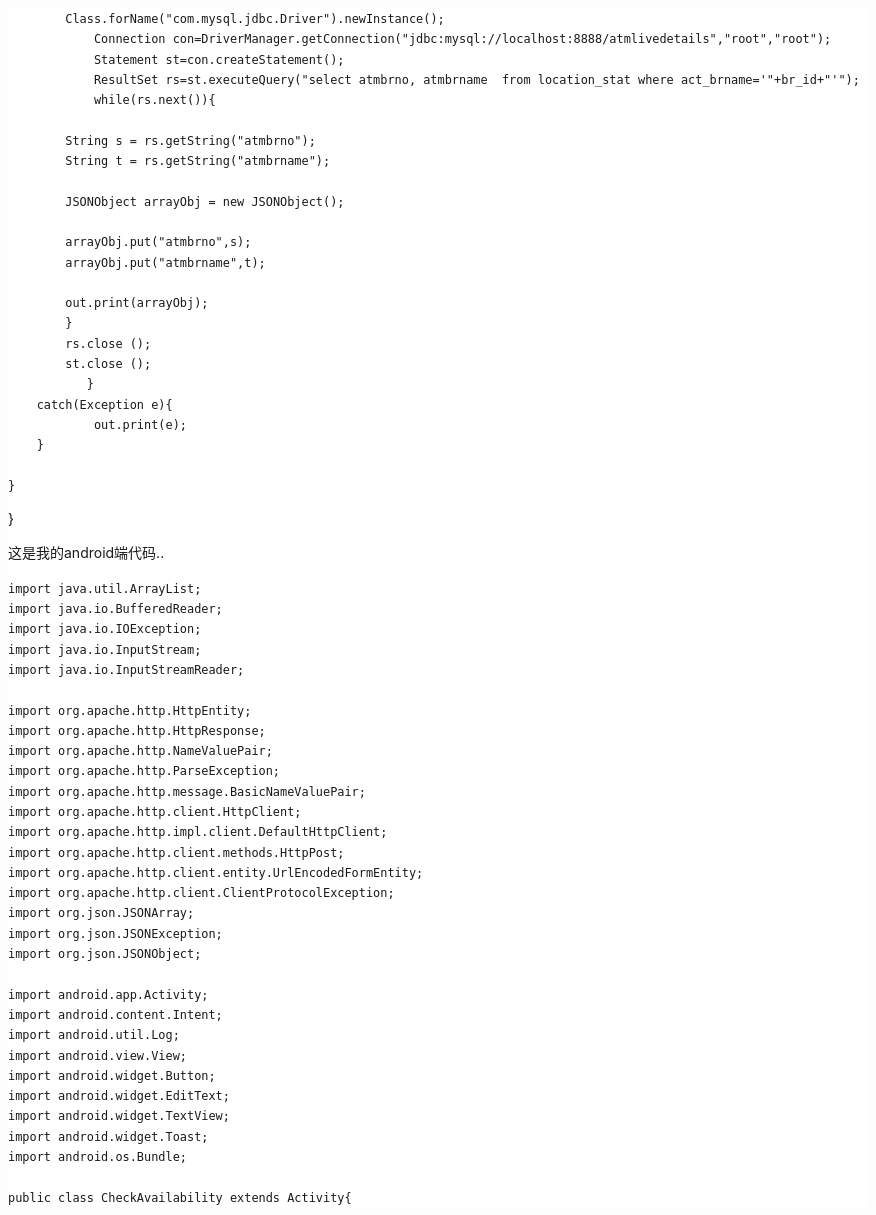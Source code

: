 ```
        Class.forName("com.mysql.jdbc.Driver").newInstance();
            Connection con=DriverManager.getConnection("jdbc:mysql://localhost:8888/atmlivedetails","root","root");  
            Statement st=con.createStatement();
            ResultSet rs=st.executeQuery("select atmbrno, atmbrname  from location_stat where act_brname='"+br_id+"'");
            while(rs.next()){

        String s = rs.getString("atmbrno");
        String t = rs.getString("atmbrname");

        JSONObject arrayObj = new JSONObject();

        arrayObj.put("atmbrno",s);
        arrayObj.put("atmbrname",t);

        out.print(arrayObj);
        }
        rs.close ();
        st.close ();
           }
    catch(Exception e){
            out.print(e);
    }

} 
```

}

这是我的android端代码..

```
import java.util.ArrayList;
import java.io.BufferedReader;
import java.io.IOException;
import java.io.InputStream;
import java.io.InputStreamReader;

import org.apache.http.HttpEntity;
import org.apache.http.HttpResponse;
import org.apache.http.NameValuePair;
import org.apache.http.ParseException;
import org.apache.http.message.BasicNameValuePair;
import org.apache.http.client.HttpClient;
import org.apache.http.impl.client.DefaultHttpClient;
import org.apache.http.client.methods.HttpPost;
import org.apache.http.client.entity.UrlEncodedFormEntity;
import org.apache.http.client.ClientProtocolException;
import org.json.JSONArray;
import org.json.JSONException;
import org.json.JSONObject;

import android.app.Activity;
import android.content.Intent;
import android.util.Log;
import android.view.View;
import android.widget.Button;
import android.widget.EditText;
import android.widget.TextView;
import android.widget.Toast;
import android.os.Bundle;

public class CheckAvailability extends Activity{
```